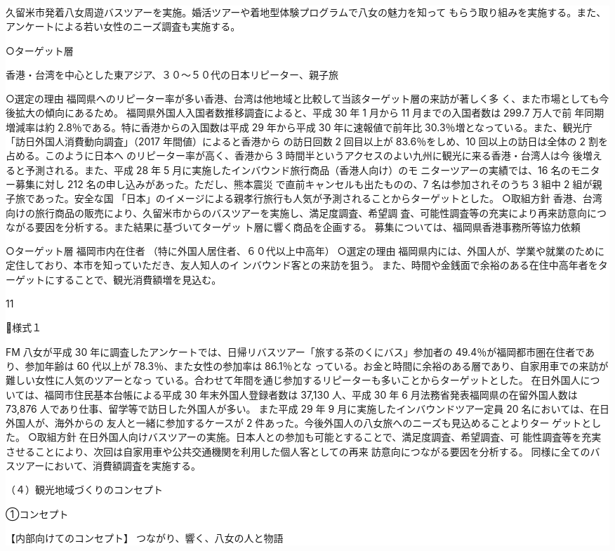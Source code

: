 久留米市発着八女周遊バスツアーを実施。婚活ツアーや着地型体験プログラムで八女の魅力を知って
もらう取り組みを実施する。また、アンケートによる若い女性のニーズ調査も実施する。

○ターゲット層

香港・台湾を中心とした東アジア、３０～５０代の日本リピーター、親子旅

○選定の理由
福岡県へのリピーター率が多い香港、台湾は他地域と比較して当該ターゲット層の来訪が著しく多
く、また市場としても今後拡大の傾向にあるため。
福岡県外国人入国者数推移調査によると、平成 30 年 1 月から 11 月までの入国者数は 299.7 万人で前
年同期増減率は約 2.8％である。特に香港からの入国数は平成 29 年から平成 30 年に速報値で前年比
30.3％増となっている。また、観光庁「訪日外国人消費動向調査」（2017 年間値）によると香港から
の訪日回数 2 回目以上が 83.6％をしめ、10 回以上の訪日は全体の 2 割を占める。このように日本へ
のリピーター率が高く、香港から 3 時間半というアクセスのよい九州に観光に来る香港・台湾人は今
後増えると予測される。また、平成 28 年 5 月に実施したインバウンド旅行商品（香港人向け）のモ
ニターツアーの実績では、16 名のモニター募集に対し 212 名の申し込みがあった。ただし、熊本震災
で直前キャンセルも出たものの、7 名は参加されそのうち 3 組中 2 組が親子旅であった。安全な国
「日本」のイメージによる親孝行旅行も人気が予測されることからターゲットとした。
○取組方針
香港、台湾向けの旅行商品の販売により、久留米市からのバスツアーを実施し、満足度調査、希望調
査、可能性調査等の充実により再来訪意向につながる要因を分析する。また結果に基づいてターゲッ
ト層に響く商品を企画する。
募集については、福岡県香港事務所等協力依頼

○ターゲット層
  福岡市内在住者  （特に外国人居住者、６０代以上中高年）
○選定の理由
福岡県内には、外国人が、学業や就業のために定住しており、本市を知っていただき、友人知人のイ
ンバウンド客との来訪を狙う。
また、時間や金銭面で余裕のある在住中高年者をターゲットにすることで、観光消費額増を見込む。

11

様式１

FM 八女が平成 30 年に調査したアンケートでは、日帰リバスツアー「旅する茶のくにバス」参加者の
49.4％が福岡都市圏在住者であり、参加年齢は 60 代以上が 78.3％、また女性の参加率は 86.1％とな
っている。お金と時間に余裕のある層であり、自家用車での来訪が難しい女性に人気のツアーとなっ
ている。合わせて年間を通じ参加するリピーターも多いことからターゲットとした。
在日外国人については、福岡市住民基本台帳による平成 30 年末外国人登録者数は 37,130 人、平成 30
年 6 月法務省発表福岡県の在留外国人数は 73,876 人であり仕事、留学等で訪日した外国人が多い。
また平成 29 年 9 月に実施したインバウンドツアー定員 20 名においては、在日外国人が、海外からの
友人と一緒に参加するケースが 2 件あった。今後外国人の八女旅へのニーズも見込めることよりター
ゲットとした。
○取組方針
在日外国人向けバスツアーの実施。日本人との参加も可能とすることで、満足度調査、希望調査、可
能性調査等を充実させることにより、次回は自家用車や公共交通機関を利用した個人客としての再来
訪意向につながる要因を分析する。
同様に全てのバスツアーにおいて、消費額調査を実施する。

（４）観光地域づくりのコンセプト

①コンセプト

【内部向けてのコンセプト】
  つながり、響く、八女の人と物語
